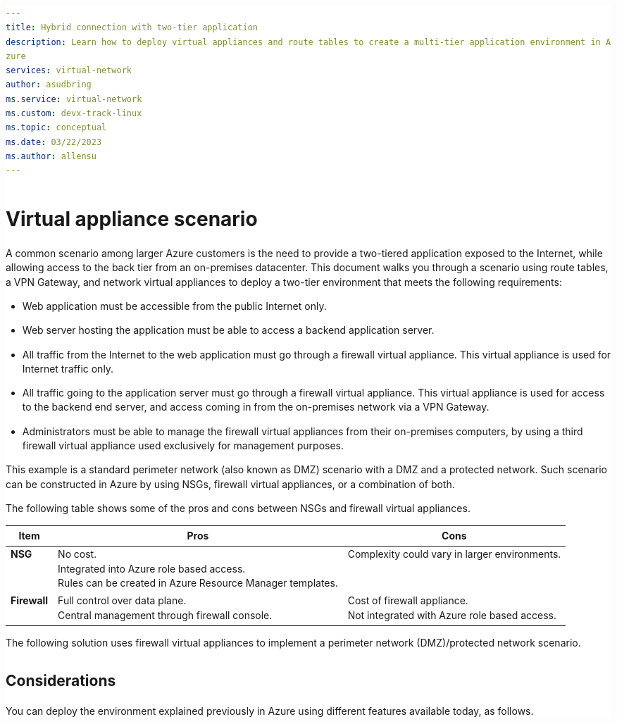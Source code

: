 ```yaml
---
title: Hybrid connection with two-tier application
description: Learn how to deploy virtual appliances and route tables to create a multi-tier application environment in Azure
services: virtual-network
author: asudbring
ms.service: virtual-network
ms.custom: devx-track-linux
ms.topic: conceptual
ms.date: 03/22/2023
ms.author: allensu
---
```


# Virtual appliance scenario

A common scenario among larger Azure customers is the need to provide a two-tiered application exposed to the Internet, while allowing access to the back tier from an on-premises datacenter. This document walks you through a scenario using route tables, a VPN Gateway, and network virtual appliances to deploy a two-tier environment that meets the following requirements:

* Web application must be accessible from the public Internet only.

* Web server hosting the application must be able to access a backend application server.

* All traffic from the Internet to the web application must go through a firewall virtual appliance. This virtual appliance is used for Internet traffic only.

* All traffic going to the application server must go through a firewall virtual appliance. This virtual appliance is used for access to the backend end server, and access coming in from the on-premises network via a VPN Gateway.

* Administrators must be able to manage the firewall virtual appliances from their on-premises computers, by using a third firewall virtual appliance used exclusively for management purposes.

This example is a standard perimeter network (also known as DMZ) scenario with a DMZ and a protected network. Such scenario can be constructed in Azure by using NSGs, firewall virtual appliances, or a combination of both. 

The following table shows some of the pros and cons between NSGs and firewall virtual appliances.

| Item  | Pros | Cons | 
| ----- | --- | --- |
| **NSG** | No cost. <br/>Integrated into Azure role based access. <br/>Rules can be created in Azure Resource Manager templates. | Complexity could vary in larger environments. |
| **Firewall** | Full control over data plane. <br/> Central management through firewall console. |Cost of firewall appliance. <br/> Not integrated with Azure role based access. |

The following solution uses firewall virtual appliances to implement a perimeter network (DMZ)/protected network scenario.

## Considerations

You can deploy the environment explained previously in Azure using different features available today, as follows.
